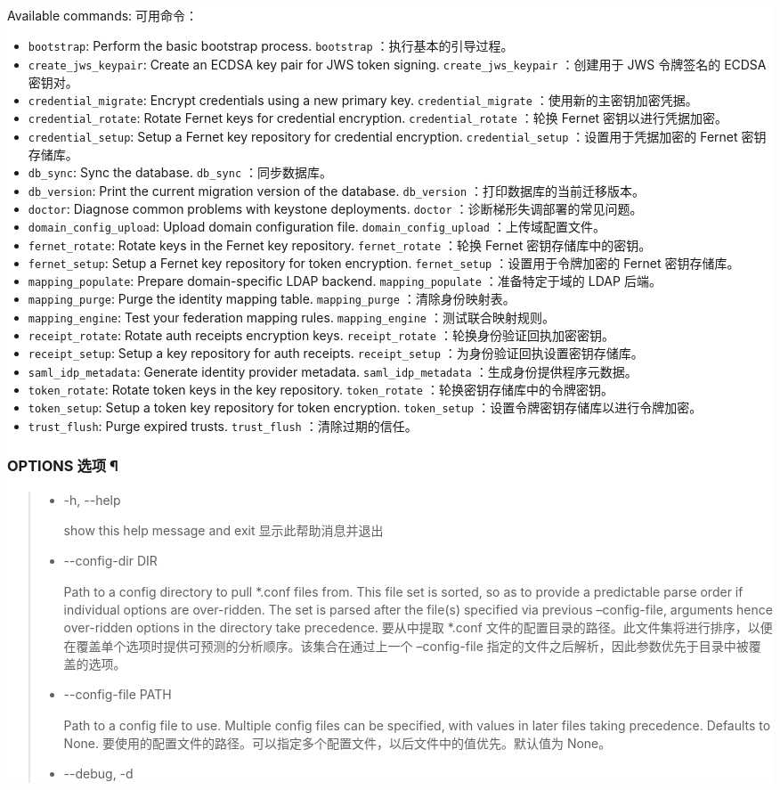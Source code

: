 Available commands: 可用命令：

- `bootstrap`: Perform the basic bootstrap process.
   `bootstrap` ：执行基本的引导过程。
- `create_jws_keypair`: Create an ECDSA key pair for JWS token signing.
   `create_jws_keypair` ：创建用于 JWS 令牌签名的 ECDSA 密钥对。
- `credential_migrate`: Encrypt credentials using a new primary key.
   `credential_migrate` ：使用新的主密钥加密凭据。
- `credential_rotate`: Rotate Fernet keys for credential encryption.
   `credential_rotate` ：轮换 Fernet 密钥以进行凭据加密。
- `credential_setup`: Setup a Fernet key repository for credential encryption.
   `credential_setup` ：设置用于凭据加密的 Fernet 密钥存储库。
- `db_sync`: Sync the database.
   `db_sync` ：同步数据库。
- `db_version`: Print the current migration version of the database.
   `db_version` ：打印数据库的当前迁移版本。
- `doctor`: Diagnose common problems with keystone deployments.
   `doctor` ：诊断梯形失调部署的常见问题。
- `domain_config_upload`: Upload domain configuration file.
   `domain_config_upload` ：上传域配置文件。
- `fernet_rotate`: Rotate keys in the Fernet key repository.
   `fernet_rotate` ：轮换 Fernet 密钥存储库中的密钥。
- `fernet_setup`: Setup a Fernet key repository for token encryption.
   `fernet_setup` ：设置用于令牌加密的 Fernet 密钥存储库。
- `mapping_populate`: Prepare domain-specific LDAP backend.
   `mapping_populate` ：准备特定于域的 LDAP 后端。
- `mapping_purge`: Purge the identity mapping table.
   `mapping_purge` ：清除身份映射表。
- `mapping_engine`: Test your federation mapping rules.
   `mapping_engine` ：测试联合映射规则。
- `receipt_rotate`: Rotate auth receipts encryption keys.
   `receipt_rotate` ：轮换身份验证回执加密密钥。
- `receipt_setup`: Setup a key repository for auth receipts.
   `receipt_setup` ：为身份验证回执设置密钥存储库。
- `saml_idp_metadata`: Generate identity provider metadata.
   `saml_idp_metadata` ：生成身份提供程序元数据。
- `token_rotate`: Rotate token keys in the key repository.
   `token_rotate` ：轮换密钥存储库中的令牌密钥。
- `token_setup`: Setup a token key repository for token encryption.
   `token_setup` ：设置令牌密钥存储库以进行令牌加密。
- `trust_flush`: Purge expired trusts.
   `trust_flush` ：清除过期的信任。

### OPTIONS 选项 ¶

> - -h, --help
>
>   show this help message and exit 显示此帮助消息并退出
>
> - --config-dir DIR
>
>   Path to a config directory to pull *.conf files from. This file set is sorted, so as to provide a predictable parse order if individual options are over-ridden. The set is parsed after the file(s) specified via previous –config-file, arguments hence over-ridden options in the directory take precedence. 要从中提取 *.conf 文件的配置目录的路径。此文件集将进行排序，以便在覆盖单个选项时提供可预测的分析顺序。该集合在通过上一个 –config-file 指定的文件之后解析，因此参数优先于目录中被覆盖的选项。
>
> - --config-file PATH
>
>   Path to a config file to use. Multiple config files can be specified, with values in later files taking precedence. Defaults to None. 要使用的配置文件的路径。可以指定多个配置文件，以后文件中的值优先。默认值为 None。
>
> - --debug, -d
>